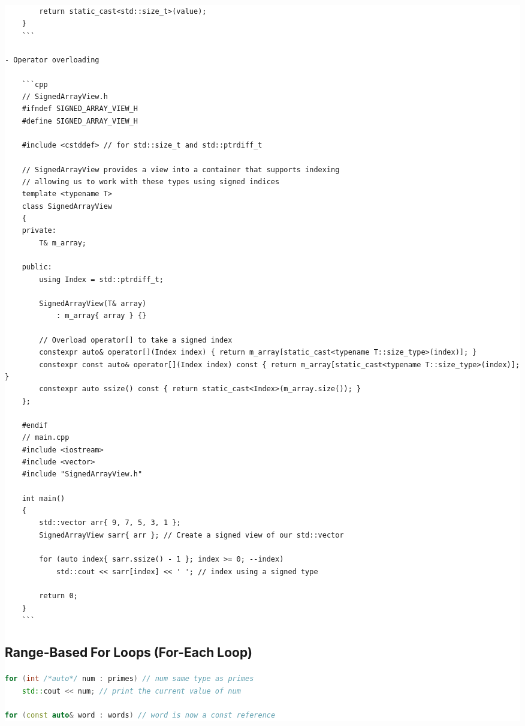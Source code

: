             return static_cast<std::size_t>(value);
        }
        ```
        
    - Operator overloading
        
        ```cpp
        // SignedArrayView.h
        #ifndef SIGNED_ARRAY_VIEW_H
        #define SIGNED_ARRAY_VIEW_H
        
        #include <cstddef> // for std::size_t and std::ptrdiff_t
        
        // SignedArrayView provides a view into a container that supports indexing
        // allowing us to work with these types using signed indices
        template <typename T>
        class SignedArrayView
        {
        private:
            T& m_array;
        
        public:
            using Index = std::ptrdiff_t;
        
            SignedArrayView(T& array)
                : m_array{ array } {}
        
            // Overload operator[] to take a signed index
            constexpr auto& operator[](Index index) { return m_array[static_cast<typename T::size_type>(index)]; }
            constexpr const auto& operator[](Index index) const { return m_array[static_cast<typename T::size_type>(index)]; }
            constexpr auto ssize() const { return static_cast<Index>(m_array.size()); }
        };
        
        #endif
        // main.cpp
        #include <iostream>
        #include <vector>
        #include "SignedArrayView.h"
        
        int main()
        {
            std::vector arr{ 9, 7, 5, 3, 1 };
            SignedArrayView sarr{ arr }; // Create a signed view of our std::vector
        
            for (auto index{ sarr.ssize() - 1 }; index >= 0; --index)
                std::cout << sarr[index] << ' '; // index using a signed type
        
            return 0;
        }
        ```
        
## Range-Based For Loops (For-Each Loop)

```cpp
for (int /*auto*/ num : primes) // num same type as primes
    std::cout << num; // print the current value of num
    
for (const auto& word : words) // word is now a const reference
```
